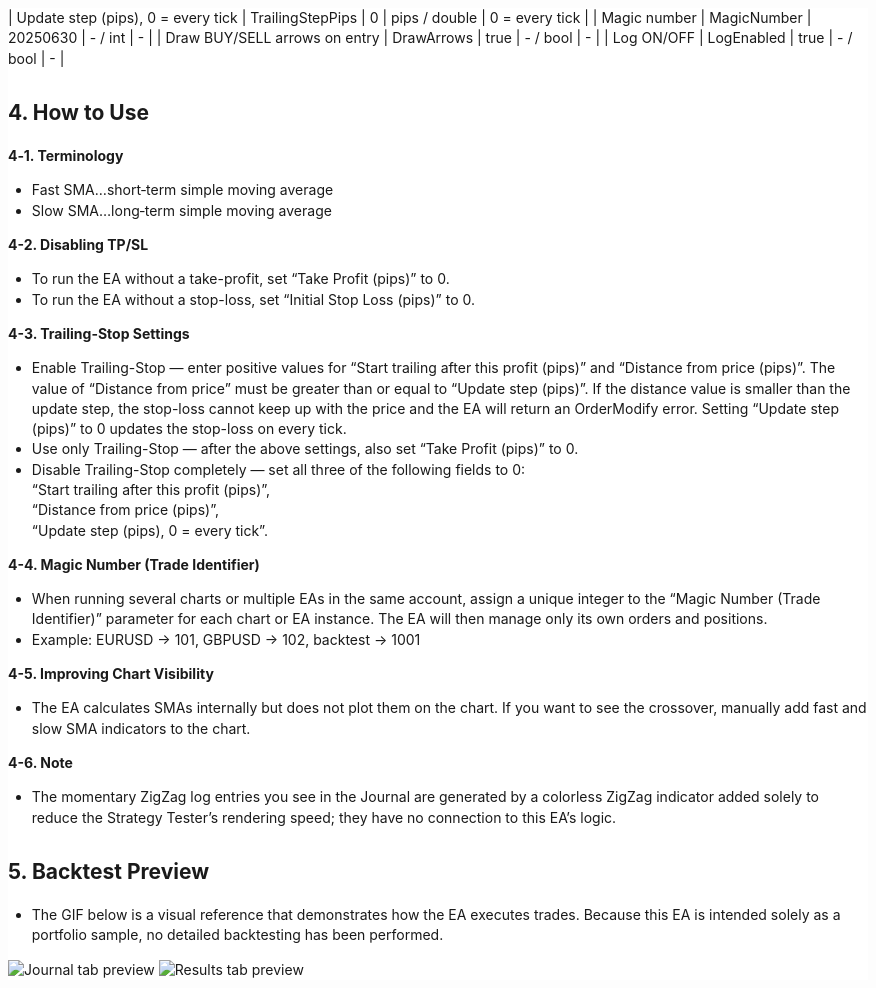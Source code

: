 | Update step (pips), 0 = every tick      | TrailingStepPips  | 0    | pips / double | 0 = every tick |
| Magic number                            | MagicNumber       | 20250630 | - / int   | - |
| Draw BUY/SELL arrows on entry           | DrawArrows        | true     | - / bool  | - |
| Log ON/OFF                              | LogEnabled        | true     | - / bool  | - |

## 4. How to Use

**4‑1. Terminology**
- Fast SMA…short‑term simple moving average
- Slow SMA…long‑term simple moving average

**4-2. Disabling TP/SL**
- To run the EA without a take-profit, set “Take Profit (pips)” to 0.
- To run the EA without a stop-loss, set “Initial Stop Loss (pips)” to 0.

**4-3. Trailing-Stop Settings**
- Enable Trailing-Stop — enter positive values for “Start trailing after this profit (pips)” and “Distance from price (pips)”. The value of “Distance from price” must be greater than or equal to “Update step (pips)”. If the distance value is smaller than the update step, the stop-loss cannot keep up with the price and the EA will return an OrderModify error. Setting “Update step (pips)” to 0 updates the stop-loss on every tick.
- Use only Trailing-Stop — after the above settings, also set “Take Profit (pips)” to 0.
- Disable Trailing-Stop completely — set all three of the following fields to 0:  
“Start trailing after this profit (pips)”,  
“Distance from price (pips)”,  
“Update step (pips), 0 = every tick”.

**4-4. Magic Number (Trade Identifier)**
- When running several charts or multiple EAs in the same account, assign a unique integer to the “Magic Number (Trade Identifier)” parameter for each chart or EA instance. The EA will then manage only its own orders and positions.
- Example: EURUSD → 101, GBPUSD → 102, backtest → 1001

**4-5. Improving Chart Visibility**
- The EA calculates SMAs internally but does not plot them on the chart. If you want to see the crossover, manually add fast and slow SMA indicators to the chart.

**4-6. Note**
- The momentary ZigZag log entries you see in the Journal are generated by a colorless ZigZag indicator added solely to reduce the Strategy Tester’s rendering speed; they have no connection to this EA’s logic.

## 5. Backtest Preview

- The GIF below is a visual reference that demonstrates how the EA executes trades. Because this EA is intended solely as a portfolio sample, no detailed backtesting has been performed.

<img src="images/SampleEA_GIF_Journal18f150_64d_nodither_l20.gif" width="700" alt="Journal tab preview">

<img src="images/SampleEA_GIF_Results18f200_256_nodither_l20.gif" width="700" alt="Results tab preview">
